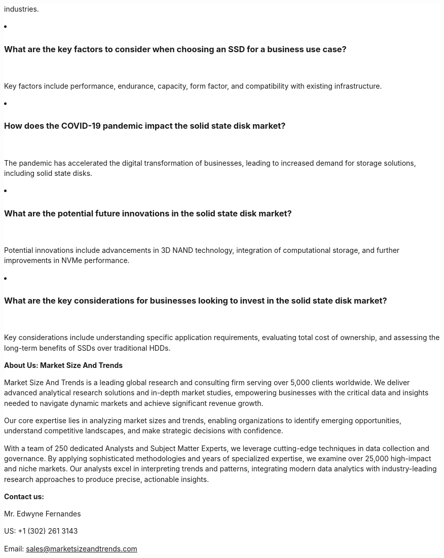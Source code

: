 industries.</p> </li> <li> <h3>What are the key factors to consider when choosing an SSD for a business use case?</h3> <p>&nbsp;</p><p>Key factors include performance, endurance, capacity, form factor, and compatibility with existing infrastructure.</p> </li> <li> <h3>How does the COVID-19 pandemic impact the solid state disk market?</h3> <p>&nbsp;</p><p>The pandemic has accelerated the digital transformation of businesses, leading to increased demand for storage solutions, including solid state disks.</p> </li> <li> <h3>What are the potential future innovations in the solid state disk market?</h3> <p>&nbsp;</p><p>Potential innovations include advancements in 3D NAND technology, integration of computational storage, and further improvements in NVMe performance.</p> </li> <li> <h3>What are the key considerations for businesses looking to invest in the solid state disk market?</h3> <p>&nbsp;</p><p>Key considerations include understanding specific application requirements, evaluating total cost of ownership, and assessing the long-term benefits of SSDs over traditional HDDs.</p> </li></ol></body></html></p><p><strong>About Us:&nbsp;Market Size And Trends</strong></p><p>Market Size And Trends&nbsp;is a leading global research and consulting firm serving over 5,000 clients worldwide. We deliver advanced analytical research solutions and in-depth market studies, empowering businesses with the critical data and insights needed to navigate dynamic markets and achieve significant revenue growth.</p><p>Our core expertise lies in analyzing market sizes and trends, enabling organizations to identify emerging opportunities, understand competitive landscapes, and make strategic decisions with confidence.</p><p>With a team of 250 dedicated Analysts and Subject Matter Experts, we leverage cutting-edge techniques in data collection and governance. By applying sophisticated methodologies and years of specialized expertise, we examine over 25,000 high-impact and niche markets. Our analysts excel in interpreting trends and patterns, integrating modern data analytics with industry-leading research approaches to produce precise, actionable insights.</p><p><strong>Contact us:</strong></p><p>Mr. Edwyne Fernandes</p><p>US: +1 (302) 261 3143</p><p>Email: <a href="mailto:sales@marketsizeandtrends.com">sales@marketsizeandtrends.com</a>&nbsp;</p>
